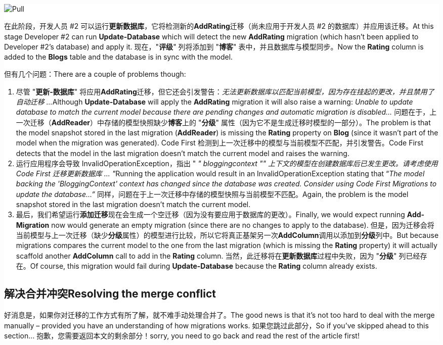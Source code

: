 ![Pull](~/ef6/media/pull.png)

<span data-ttu-id="1b9ec-201">在此阶段，开发人员 \#2 可以运行**更新数据库**，它将检测新的**AddRating**迁移（尚未应用于开发人员 \#2 的数据库）并应用该迁移。</span><span class="sxs-lookup"><span data-stu-id="1b9ec-201">At this stage Developer \#2 can run **Update-Database** which will detect the new **AddRating** migration (which hasn’t been applied to Developer \#2’s database) and apply it.</span></span> <span data-ttu-id="1b9ec-202">现在，"**评级**" 列将添加到 "**博客**" 表中，并且数据库与模型同步。</span><span class="sxs-lookup"><span data-stu-id="1b9ec-202">Now the **Rating** column is added to the **Blogs** table and the database is in sync with the model.</span></span>

<span data-ttu-id="1b9ec-203">但有几个问题：</span><span class="sxs-lookup"><span data-stu-id="1b9ec-203">There are a couple of problems though:</span></span>

1.  <span data-ttu-id="1b9ec-204">尽管 "**更新-数据库**" 将应用**AddRating**迁移，但它还会引发警告：*无法更新数据库以匹配当前模型，因为存在挂起的更改，并且禁用了自动迁移 ...*</span><span class="sxs-lookup"><span data-stu-id="1b9ec-204">Although **Update-Database** will apply the **AddRating** migration it will also raise a warning: *Unable to update database to match the current model because there are pending changes and automatic migration is disabled…*</span></span>
    <span data-ttu-id="1b9ec-205">问题在于，上一次迁移（**AddReader**）中存储的模型快照缺少**博客**上的 "**分级**" 属性（因为它不是生成迁移时模型的一部分）。</span><span class="sxs-lookup"><span data-stu-id="1b9ec-205">The problem is that the model snapshot stored in the last migration (**AddReader**) is missing the **Rating** property on **Blog** (since it wasn’t part of the model when the migration was generated).</span></span> <span data-ttu-id="1b9ec-206">Code First 检测到上一次迁移中的模型与当前模型不匹配，并引发警告。</span><span class="sxs-lookup"><span data-stu-id="1b9ec-206">Code First detects that the model in the last migration doesn’t match the current model and raises the warning.</span></span>
2.  <span data-ttu-id="1b9ec-207">运行应用程序会导致 InvalidOperationException，指出 " *" bloggingcontext "" 上下文的模型在创建数据库后已发生更改。请考虑使用 Code First 迁移更新数据库 ... "*</span><span class="sxs-lookup"><span data-stu-id="1b9ec-207">Running the application would result in an InvalidOperationException stating that “*The model backing the 'BloggingContext' context has changed since the database was created. Consider using Code First Migrations to update the database…”*</span></span>
    <span data-ttu-id="1b9ec-208">同样，问题在于上一次迁移中存储的模型快照与当前模型不匹配。</span><span class="sxs-lookup"><span data-stu-id="1b9ec-208">Again, the problem is the model snapshot stored in the last migration doesn’t match the current model.</span></span>
3.  <span data-ttu-id="1b9ec-209">最后，我们希望运行**添加迁移**现在会生成一个空迁移（因为没有要应用于数据库的更改）。</span><span class="sxs-lookup"><span data-stu-id="1b9ec-209">Finally, we would expect running **Add-Migration** now would generate an empty migration (since there are no changes to apply to the database).</span></span> <span data-ttu-id="1b9ec-210">但是，因为迁移会将当前模型与上一次迁移（缺少**分级**属性）的模型进行比较，所以它将真正基架另一次**AddColumn**调用以添加到**分级**列中。</span><span class="sxs-lookup"><span data-stu-id="1b9ec-210">But because migrations compares the current model to the one from the last migration (which is missing the **Rating** property) it will actually scaffold another **AddColumn** call to add in the **Rating** column.</span></span> <span data-ttu-id="1b9ec-211">当然，此迁移将在**更新数据库**过程中失败，因为 "**分级**" 列已经存在。</span><span class="sxs-lookup"><span data-stu-id="1b9ec-211">Of course, this migration would fail during **Update-Database** because the **Rating** column already exists.</span></span>

## <a name="resolving-the-merge-conflict"></a><span data-ttu-id="1b9ec-212">解决合并冲突</span><span class="sxs-lookup"><span data-stu-id="1b9ec-212">Resolving the merge conflict</span></span>

<span data-ttu-id="1b9ec-213">好消息是，如果你对迁移的工作方式有所了解，就不难手动处理合并了。</span><span class="sxs-lookup"><span data-stu-id="1b9ec-213">The good news is that it’s not too hard to deal with the merge manually – provided you have an understanding of how migrations works.</span></span> <span data-ttu-id="1b9ec-214">如果您跳过此部分，</span><span class="sxs-lookup"><span data-stu-id="1b9ec-214">So if you’ve skipped ahead to this section…</span></span> <span data-ttu-id="1b9ec-215">抱歉，您需要返回本文的剩余部分！</span><span class="sxs-lookup"><span data-stu-id="1b9ec-215">sorry, you need to go back and read the rest of the article first!</span></span>
